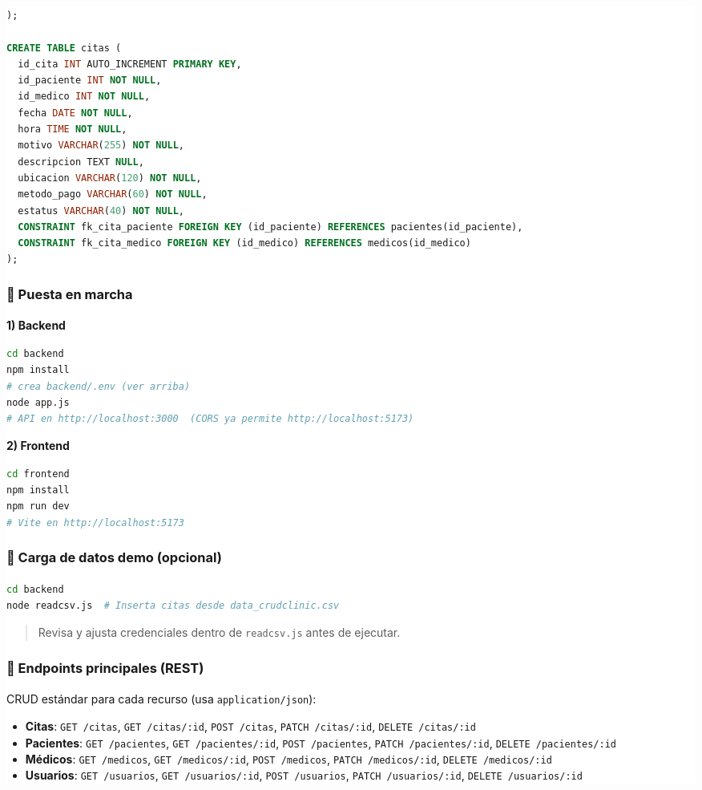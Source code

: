 ```sql
);

CREATE TABLE citas (
  id_cita INT AUTO_INCREMENT PRIMARY KEY,
  id_paciente INT NOT NULL,
  id_medico INT NOT NULL,
  fecha DATE NOT NULL,
  hora TIME NOT NULL,
  motivo VARCHAR(255) NOT NULL,
  descripcion TEXT NULL,
  ubicacion VARCHAR(120) NOT NULL,
  metodo_pago VARCHAR(60) NOT NULL,
  estatus VARCHAR(40) NOT NULL,
  CONSTRAINT fk_cita_paciente FOREIGN KEY (id_paciente) REFERENCES pacientes(id_paciente),
  CONSTRAINT fk_cita_medico FOREIGN KEY (id_medico) REFERENCES medicos(id_medico)
);
```

### 🚀 Puesta en marcha
**1) Backend**
```bash
cd backend
npm install
# crea backend/.env (ver arriba)
node app.js
# API en http://localhost:3000  (CORS ya permite http://localhost:5173)
```
**2) Frontend**
```bash
cd frontend
npm install
npm run dev
# Vite en http://localhost:5173
```

### 🧪 Carga de datos demo (opcional)
```bash
cd backend
node readcsv.js  # Inserta citas desde data_crudclinic.csv
```
> Revisa y ajusta credenciales dentro de `readcsv.js` antes de ejecutar.

### 🔌 Endpoints principales (REST)
CRUD estándar para cada recurso (usa `application/json`):

- **Citas**: `GET /citas`, `GET /citas/:id`, `POST /citas`, `PATCH /citas/:id`, `DELETE /citas/:id`
- **Pacientes**: `GET /pacientes`, `GET /pacientes/:id`, `POST /pacientes`, `PATCH /pacientes/:id`, `DELETE /pacientes/:id`
- **Médicos**: `GET /medicos`, `GET /medicos/:id`, `POST /medicos`, `PATCH /medicos/:id`, `DELETE /medicos/:id`
- **Usuarios**: `GET /usuarios`, `GET /usuarios/:id`, `POST /usuarios`, `PATCH /usuarios/:id`, `DELETE /usuarios/:id`
